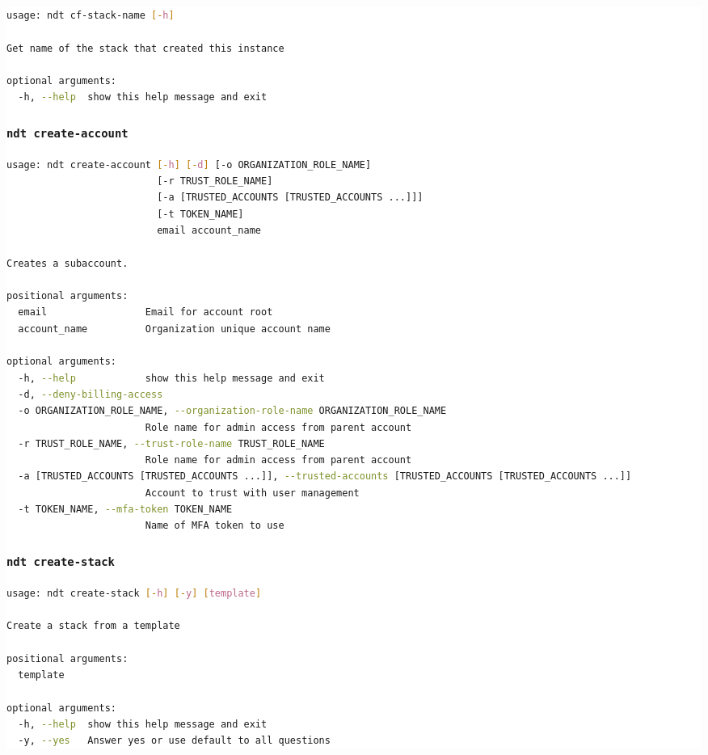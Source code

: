 ```bash
usage: ndt cf-stack-name [-h]

Get name of the stack that created this instance

optional arguments:
  -h, --help  show this help message and exit
```

### `ndt create-account`

```bash
usage: ndt create-account [-h] [-d] [-o ORGANIZATION_ROLE_NAME]
                          [-r TRUST_ROLE_NAME]
                          [-a [TRUSTED_ACCOUNTS [TRUSTED_ACCOUNTS ...]]]
                          [-t TOKEN_NAME]
                          email account_name

Creates a subaccount.

positional arguments:
  email                 Email for account root
  account_name          Organization unique account name

optional arguments:
  -h, --help            show this help message and exit
  -d, --deny-billing-access
  -o ORGANIZATION_ROLE_NAME, --organization-role-name ORGANIZATION_ROLE_NAME
                        Role name for admin access from parent account
  -r TRUST_ROLE_NAME, --trust-role-name TRUST_ROLE_NAME
                        Role name for admin access from parent account
  -a [TRUSTED_ACCOUNTS [TRUSTED_ACCOUNTS ...]], --trusted-accounts [TRUSTED_ACCOUNTS [TRUSTED_ACCOUNTS ...]]
                        Account to trust with user management
  -t TOKEN_NAME, --mfa-token TOKEN_NAME
                        Name of MFA token to use
```

### `ndt create-stack`

```bash
usage: ndt create-stack [-h] [-y] [template]

Create a stack from a template

positional arguments:
  template

optional arguments:
  -h, --help  show this help message and exit
  -y, --yes   Answer yes or use default to all questions
```
